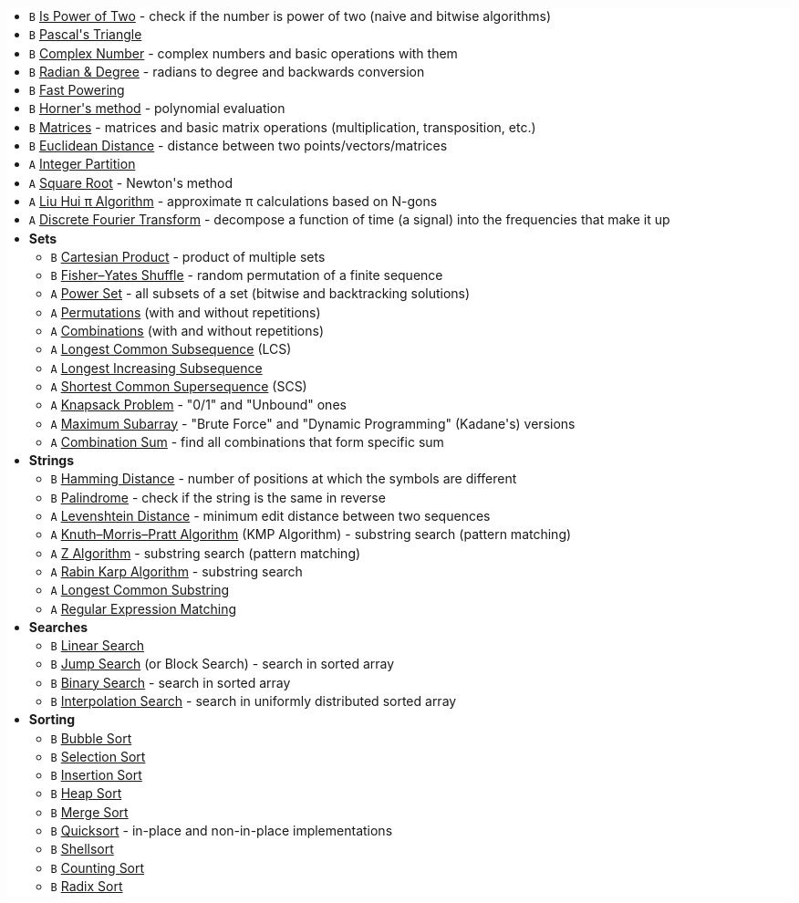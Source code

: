   * `B` [Is Power of Two](src/en/algorithms/math/is-power-of-two) - check if the number is power of two (naive and bitwise algorithms)
  * `B` [Pascal's Triangle](src/en/algorithms/math/pascal-triangle)
  * `B` [Complex Number](src/en/algorithms/math/complex-number) - complex numbers and basic operations with them
  * `B` [Radian & Degree](src/en/algorithms/math/radian) - radians to degree and backwards conversion
  * `B` [Fast Powering](src/en/algorithms/math/fast-powering)
  * `B` [Horner's method](src/en/algorithms/math/horner-method) - polynomial evaluation
  * `B` [Matrices](src/en/algorithms/math/matrix) - matrices and basic matrix operations (multiplication, transposition, etc.)
  * `B` [Euclidean Distance](src/en/algorithms/math/euclidean-distance) - distance between two points/vectors/matrices
  * `A` [Integer Partition](src/en/algorithms/math/integer-partition)
  * `A` [Square Root](src/en/algorithms/math/square-root) - Newton's method
  * `A` [Liu Hui π Algorithm](src/en/algorithms/math/liu-hui) - approximate π calculations based on N-gons
  * `A` [Discrete Fourier Transform](src/en/algorithms/math/fourier-transform) - decompose a function of time (a signal) into the frequencies that make it up
* **Sets**
  * `B` [Cartesian Product](src/en/algorithms/sets/cartesian-product) - product of multiple sets
  * `B` [Fisher–Yates Shuffle](src/en/algorithms/sets/fisher-yates) - random permutation of a finite sequence
  * `A` [Power Set](src/en/algorithms/sets/power-set) - all subsets of a set (bitwise and backtracking solutions)
  * `A` [Permutations](src/en/algorithms/sets/permutations) (with and without repetitions)
  * `A` [Combinations](src/en/algorithms/sets/combinations) (with and without repetitions)
  * `A` [Longest Common Subsequence](src/en/algorithms/sets/longest-common-subsequence) (LCS)
  * `A` [Longest Increasing Subsequence](src/en/algorithms/sets/longest-increasing-subsequence)
  * `A` [Shortest Common Supersequence](src/en/algorithms/sets/shortest-common-supersequence) (SCS)
  * `A` [Knapsack Problem](src/en/algorithms/sets/knapsack-problem) - "0/1" and "Unbound" ones
  * `A` [Maximum Subarray](src/en/algorithms/sets/maximum-subarray) - "Brute Force" and "Dynamic Programming" (Kadane's) versions
  * `A` [Combination Sum](src/en/algorithms/sets/combination-sum) - find all combinations that form specific sum
* **Strings**
  * `B` [Hamming Distance](src/en/algorithms/string/hamming-distance) - number of positions at which the symbols are different
  * `B` [Palindrome](src/en/algorithms/string/palindrome) - check if the string is the same in reverse
  * `A` [Levenshtein Distance](src/en/algorithms/string/levenshtein-distance) - minimum edit distance between two sequences
  * `A` [Knuth–Morris–Pratt Algorithm](src/en/algorithms/string/knuth-morris-pratt) (KMP Algorithm) - substring search (pattern matching)
  * `A` [Z Algorithm](src/en/algorithms/string/z-algorithm) - substring search (pattern matching)
  * `A` [Rabin Karp Algorithm](src/en/algorithms/string/rabin-karp) - substring search
  * `A` [Longest Common Substring](src/en/algorithms/string/longest-common-substring)
  * `A` [Regular Expression Matching](src/en/algorithms/string/regular-expression-matching)
* **Searches**
  * `B` [Linear Search](src/en/algorithms/search/linear-search)
  * `B` [Jump Search](src/en/algorithms/search/jump-search) (or Block Search) - search in sorted array
  * `B` [Binary Search](src/en/algorithms/search/binary-search) - search in sorted array
  * `B` [Interpolation Search](src/en/algorithms/search/interpolation-search) - search in uniformly distributed sorted array
* **Sorting**
  * `B` [Bubble Sort](src/en/algorithms/sorting/bubble-sort)
  * `B` [Selection Sort](src/en/algorithms/sorting/selection-sort)
  * `B` [Insertion Sort](src/en/algorithms/sorting/insertion-sort)
  * `B` [Heap Sort](src/en/algorithms/sorting/heap-sort)
  * `B` [Merge Sort](src/en/algorithms/sorting/merge-sort)
  * `B` [Quicksort](src/en/algorithms/sorting/quick-sort) - in-place and non-in-place implementations
  * `B` [Shellsort](src/en/algorithms/sorting/shell-sort)
  * `B` [Counting Sort](src/en/algorithms/sorting/counting-sort)
  * `B` [Radix Sort](src/en/algorithms/sorting/radix-sort)
